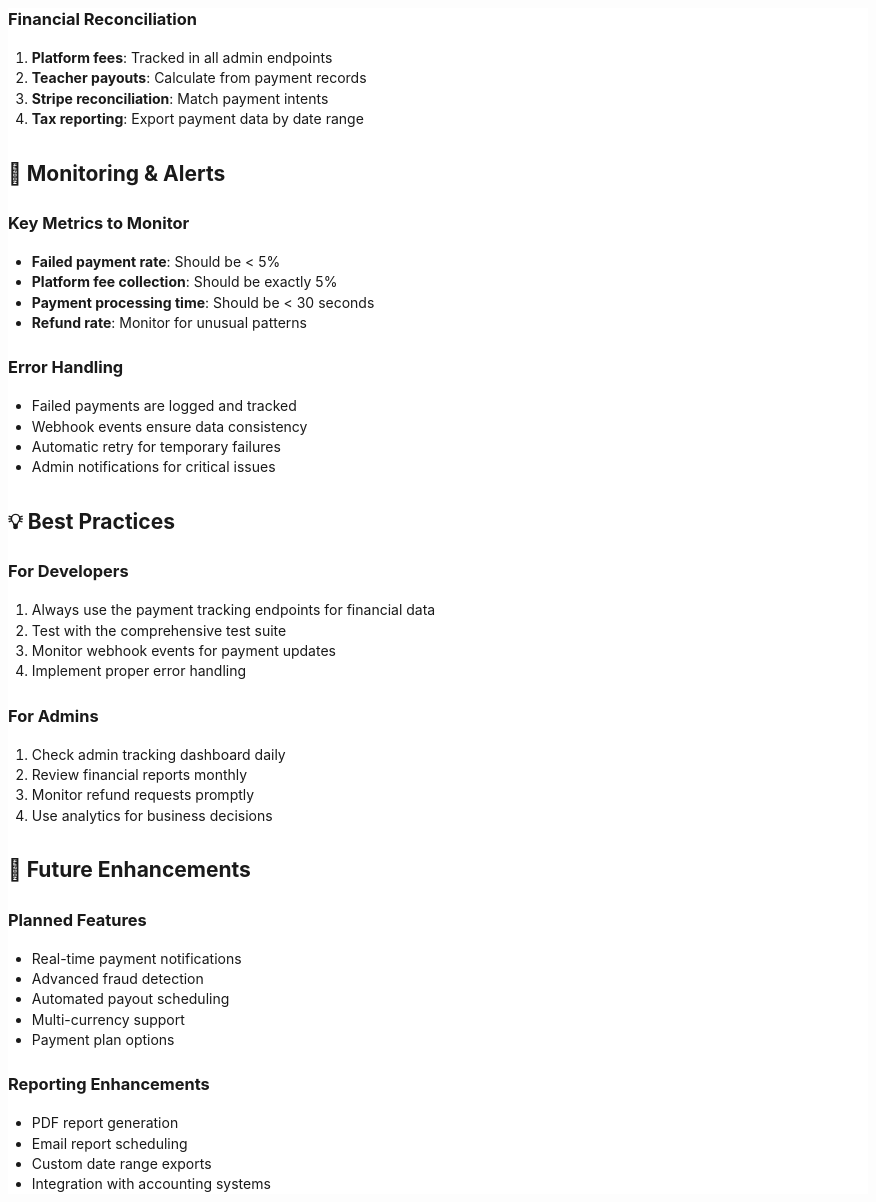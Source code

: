 ### Financial Reconciliation
1. **Platform fees**: Tracked in all admin endpoints
2. **Teacher payouts**: Calculate from payment records
3. **Stripe reconciliation**: Match payment intents
4. **Tax reporting**: Export payment data by date range

## 🚨 Monitoring & Alerts

### Key Metrics to Monitor
- **Failed payment rate**: Should be < 5%
- **Platform fee collection**: Should be exactly 5%
- **Payment processing time**: Should be < 30 seconds
- **Refund rate**: Monitor for unusual patterns

### Error Handling
- Failed payments are logged and tracked
- Webhook events ensure data consistency
- Automatic retry for temporary failures
- Admin notifications for critical issues

## 💡 Best Practices

### For Developers
1. Always use the payment tracking endpoints for financial data
2. Test with the comprehensive test suite
3. Monitor webhook events for payment updates
4. Implement proper error handling

### For Admins
1. Check admin tracking dashboard daily
2. Review financial reports monthly
3. Monitor refund requests promptly
4. Use analytics for business decisions

## 🔮 Future Enhancements

### Planned Features
- Real-time payment notifications
- Advanced fraud detection
- Automated payout scheduling
- Multi-currency support
- Payment plan options

### Reporting Enhancements
- PDF report generation
- Email report scheduling
- Custom date range exports
- Integration with accounting systems
